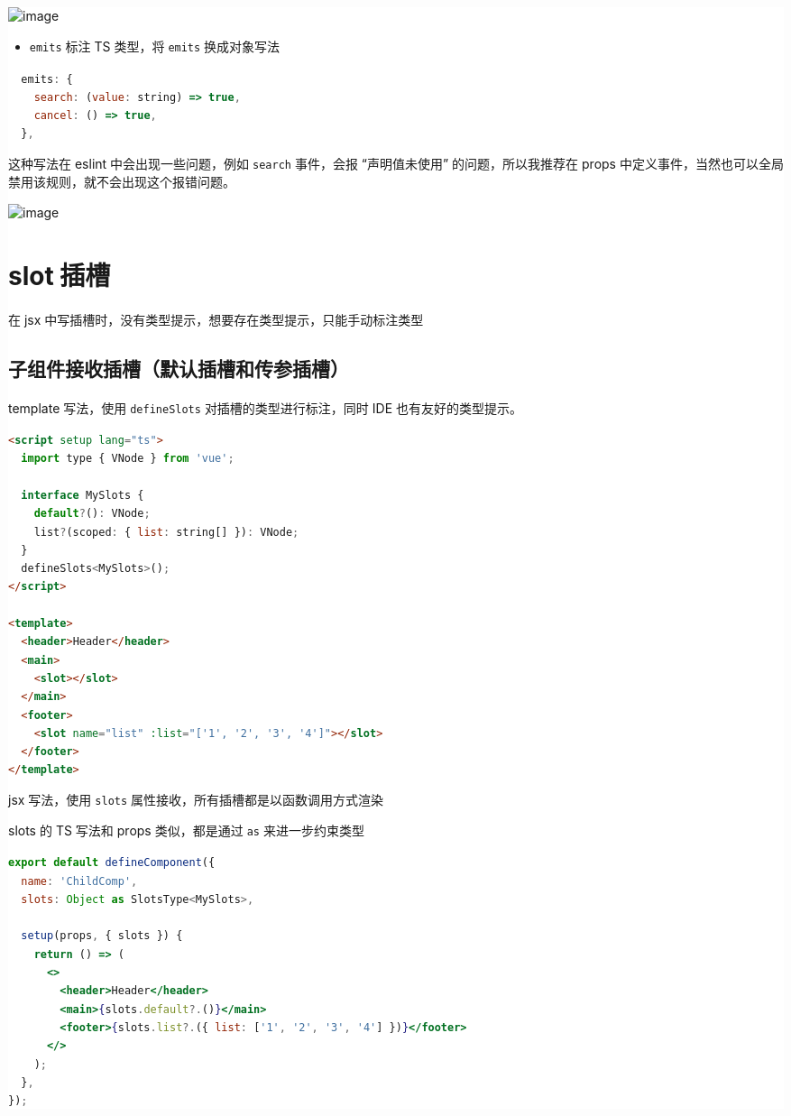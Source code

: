 ![image](https://img2024.cnblogs.com/blog/3395093/202501/3395093-20250123100220295-1621088676.png)

- `emits` 标注 TS 类型，将 `emits` 换成对象写法

```jsx
  emits: {
    search: (value: string) => true,
    cancel: () => true,
  },
```

这种写法在 eslint 中会出现一些问题，例如 `search` 事件，会报 “声明值未使用” 的问题，所以我推荐在 props 中定义事件，当然也可以全局禁用该规则，就不会出现这个报错问题。

![image](https://img2024.cnblogs.com/blog/3395093/202501/3395093-20250123101455435-1111736216.png)

# slot 插槽

在 jsx 中写插槽时，没有类型提示，想要存在类型提示，只能手动标注类型

## 子组件接收插槽（默认插槽和传参插槽）

template 写法，使用 `defineSlots` 对插槽的类型进行标注，同时 IDE 也有友好的类型提示。

```html
<script setup lang="ts">
  import type { VNode } from 'vue';

  interface MySlots {
    default?(): VNode;
    list?(scoped: { list: string[] }): VNode;
  }
  defineSlots<MySlots>();
</script>

<template>
  <header>Header</header>
  <main>
    <slot></slot>
  </main>
  <footer>
    <slot name="list" :list="['1', '2', '3', '4']"></slot>
  </footer>
</template>
```

jsx 写法，使用 `slots` 属性接收，所有插槽都是以函数调用方式渲染

slots 的 TS 写法和 props 类似，都是通过 `as` 来进一步约束类型

```jsx
export default defineComponent({
  name: 'ChildComp',
  slots: Object as SlotsType<MySlots>,

  setup(props, { slots }) {
    return () => (
      <>
        <header>Header</header>
        <main>{slots.default?.()}</main>
        <footer>{slots.list?.({ list: ['1', '2', '3', '4'] })}</footer>
      </>
    );
  },
});
```
